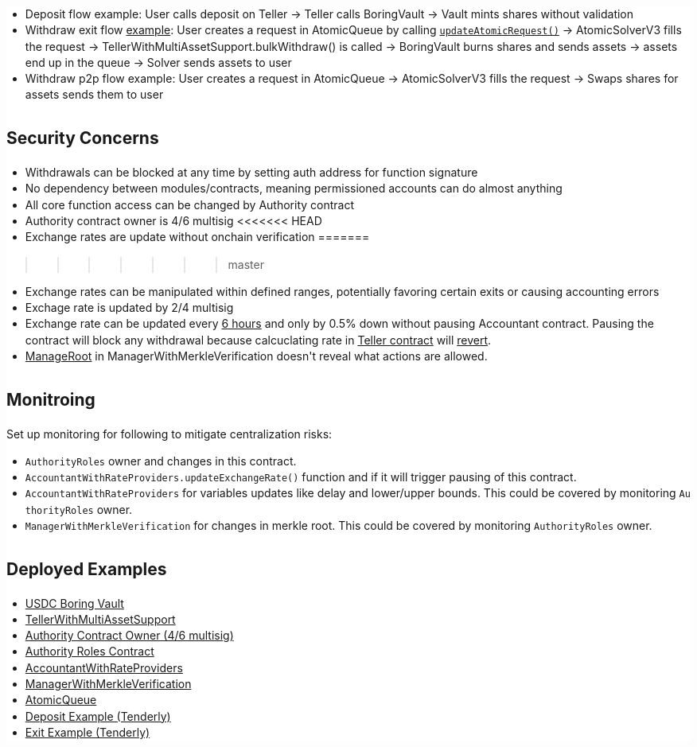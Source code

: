 - Deposit flow example: User calls deposit on Teller → Teller calls BoringVault → Vault mints shares without validation
- Withdraw exit flow [example](https://dashboard.tenderly.co/yearn/sam/tx/0x74ea5a8c82149d36aa296406a93ddb874ae7aa8acf0eeddc8bbe0d1b1308d5de): User creates a request in AtomicQueue by calling [`updateAtomicRequest()`](https://etherscan.io/address/0x3b4acd8879fb60586ccd74bc2f831a4c5e7dbbf8#code#F1#L236) → AtomicSolverV3 fills the request → TellerWithMultiAssetSupport.bulkWithdraw() is called → BoringVault burns shares and sends assets → assets end up in the queue → Solver sends assets to user
- Withdraw p2p flow example: User creates a request in AtomicQueue → AtomicSolverV3 fills the request → Swaps shares for assets sends them to user

## Security Concerns

- Withdrawals can be blocked at any time by setting auth address for function signature
- No dependency between modules/contracts, meaning permissioned accounts can do almost anything
- All core function access can be changed by Authority contract
- Authority contract owner is 4/6 multisig
<<<<<<< HEAD
- Exchange rates are update without onchain verification
=======
>>>>>>> master
- Exchange rates can be manipulated within defined ranges, potentially favoring certain exits or causing accounting errors
- Exchage rate is updated by 2/4 multisig
- Exchange rate can be updated every [6 hours](https://etherscan.io/address/0xbe16605b22a7facef247363312121670dfe5afbe#readContract#F1) and only by 0.5% down without pausing Accountant contract. Pausing the contract will block any withdrawal because calcuclating rate in [Teller contract](https://github.com/Se7en-Seas/boring-vault/blob/0e23e7fd3a9a7735bd3fea61dd33c1700e75c528/src/base/Roles/TellerWithMultiAssetSupport.sol#L455C55-L455C73) will [revert](https://github.com/Se7en-Seas/boring-vault/blob/0e23e7fd3a9a7735bd3fea61dd33c1700e75c528/src/base/Roles/AccountantWithRateProviders.sol#L388).
- [ManageRoot](https://github.com/Se7en-Seas/boring-vault/blob/0e23e7fd3a9a7735bd3fea61dd33c1700e75c528/src/base/Roles/ManagerWithMerkleVerification.sol#L33) in ManagerWithMerkleVerification doesn't reveal what actions are allowed.

## Monitroing

Set up monitoring for following to mitigate centralization risks:

- `AuthorityRoles` owner and changes in this contract.
- `AccountantWithRateProviders.updateExchangeRate()` function and if it will trigger pausing of this contract.
- `AccountantWithRateProviders` for variables updates like delay and lower/upper bounds. This could be covered by monitoring `AuthorityRoles` owner.
- `ManagerWithMerkleVerification` for changes in merkle root. This could be covered by monitoring `AuthorityRoles` owner.

## Deployed Examples

- [USDC Boring Vault](https://etherscan.io/address/0x08c6F91e2B681FaF5e17227F2a44C307b3C1364C)
- [TellerWithMultiAssetSupport](https://etherscan.io/address/0x221Ea02d409074546265CCD1123050F4D498ef64#code)
- [Authority Contract Owner (4/6 multisig)](https://etherscan.io/address/0xCEA8039076E35a825854c5C2f85659430b06ec96#code)
- [Authority Roles Contract](https://etherscan.io/address/0xaBA6bA1E95E0926a6A6b917FE4E2f19ceaE4FF2e#code)
- [AccountantWithRateProviders](https://etherscan.io/address/0xc315D6e14DDCDC7407784e2Caf815d131Bc1D3E7#code)
- [ManagerWithMerkleVerification](https://etherscan.io/address/0xcff411d5c54fe0583a984bee1ef43a4776854b9a#code)
- [AtomicQueue](https://etherscan.io/address/0x3b4acd8879fb60586ccd74bc2f831a4c5e7dbbf8#code)
- [Deposit Example (Tenderly)](https://dashboard.tenderly.co/tx/0xd48613d3315eed3113dd1c6c2a2cb73f2e416fecb09aa16001251ce26dd0e34a?trace=0.5.2.0)
- [Exit Example (Tenderly)](https://dashboard.tenderly.co/tx/0xbf5967757dc451eca933a0bc1410a01486a4dbd0a60225b76bdf8604060b23f8?trace=0.5.2.0)